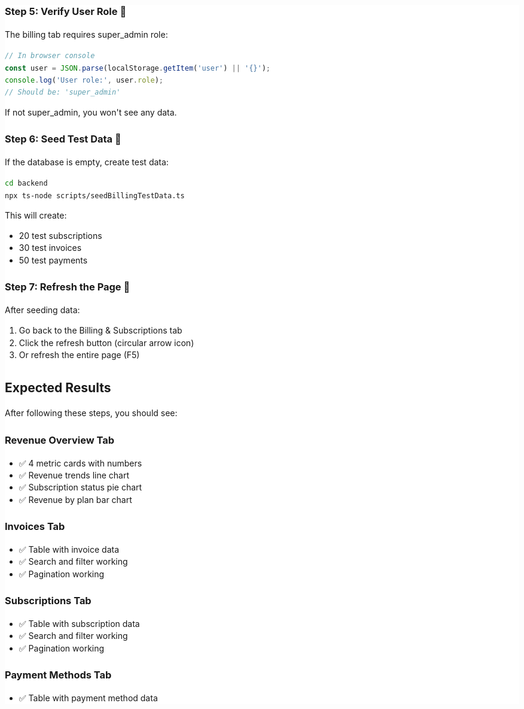### Step 5: Verify User Role 👤
The billing tab requires super_admin role:

```javascript
// In browser console
const user = JSON.parse(localStorage.getItem('user') || '{}');
console.log('User role:', user.role);
// Should be: 'super_admin'
```

If not super_admin, you won't see any data.

### Step 6: Seed Test Data 🌱
If the database is empty, create test data:

```bash
cd backend
npx ts-node scripts/seedBillingTestData.ts
```

This will create:
- 20 test subscriptions
- 30 test invoices
- 50 test payments

### Step 7: Refresh the Page 🔄
After seeding data:
1. Go back to the Billing & Subscriptions tab
2. Click the refresh button (circular arrow icon)
3. Or refresh the entire page (F5)

## Expected Results

After following these steps, you should see:

### Revenue Overview Tab
- ✅ 4 metric cards with numbers
- ✅ Revenue trends line chart
- ✅ Subscription status pie chart
- ✅ Revenue by plan bar chart

### Invoices Tab
- ✅ Table with invoice data
- ✅ Search and filter working
- ✅ Pagination working

### Subscriptions Tab
- ✅ Table with subscription data
- ✅ Search and filter working
- ✅ Pagination working

### Payment Methods Tab
- ✅ Table with payment method data
